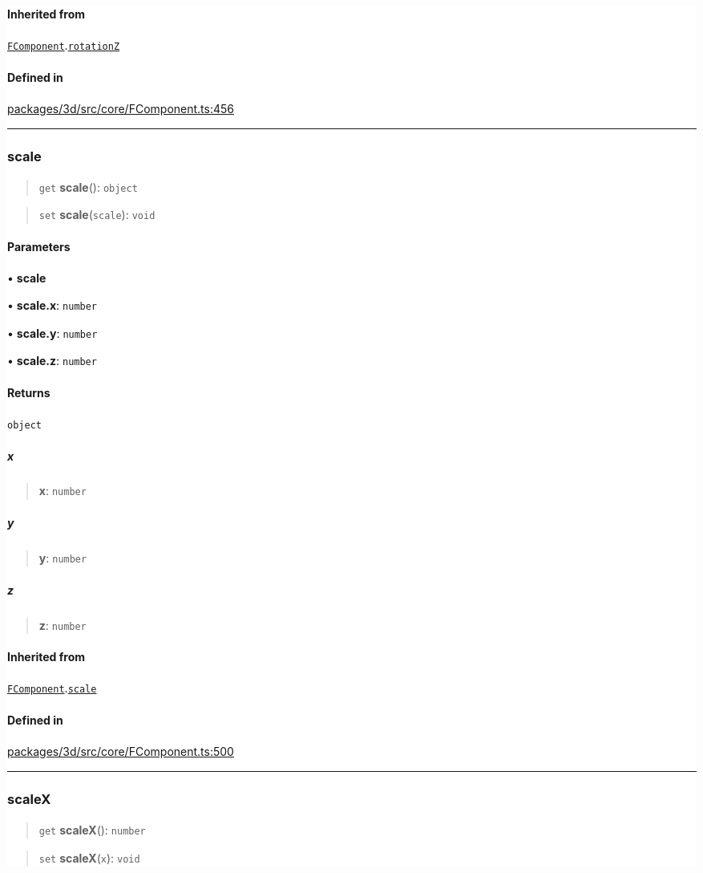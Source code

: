 #### Inherited from

[`FComponent`](FComponent.md).[`rotationZ`](FComponent.md#rotationz)

#### Defined in

[packages/3d/src/core/FComponent.ts:456](https://github.com/fibbojs/fibbo/blob/22e935206e75566f1a9d7fdd87a9aaa5b0efc202/packages/3d/src/core/FComponent.ts#L456)

***

### scale

> `get` **scale**(): `object`

> `set` **scale**(`scale`): `void`

#### Parameters

• **scale**

• **scale.x**: `number`

• **scale.y**: `number`

• **scale.z**: `number`

#### Returns

`object`

##### x

> **x**: `number`

##### y

> **y**: `number`

##### z

> **z**: `number`

#### Inherited from

[`FComponent`](FComponent.md).[`scale`](FComponent.md#scale)

#### Defined in

[packages/3d/src/core/FComponent.ts:500](https://github.com/fibbojs/fibbo/blob/22e935206e75566f1a9d7fdd87a9aaa5b0efc202/packages/3d/src/core/FComponent.ts#L500)

***

### scaleX

> `get` **scaleX**(): `number`

> `set` **scaleX**(`x`): `void`

